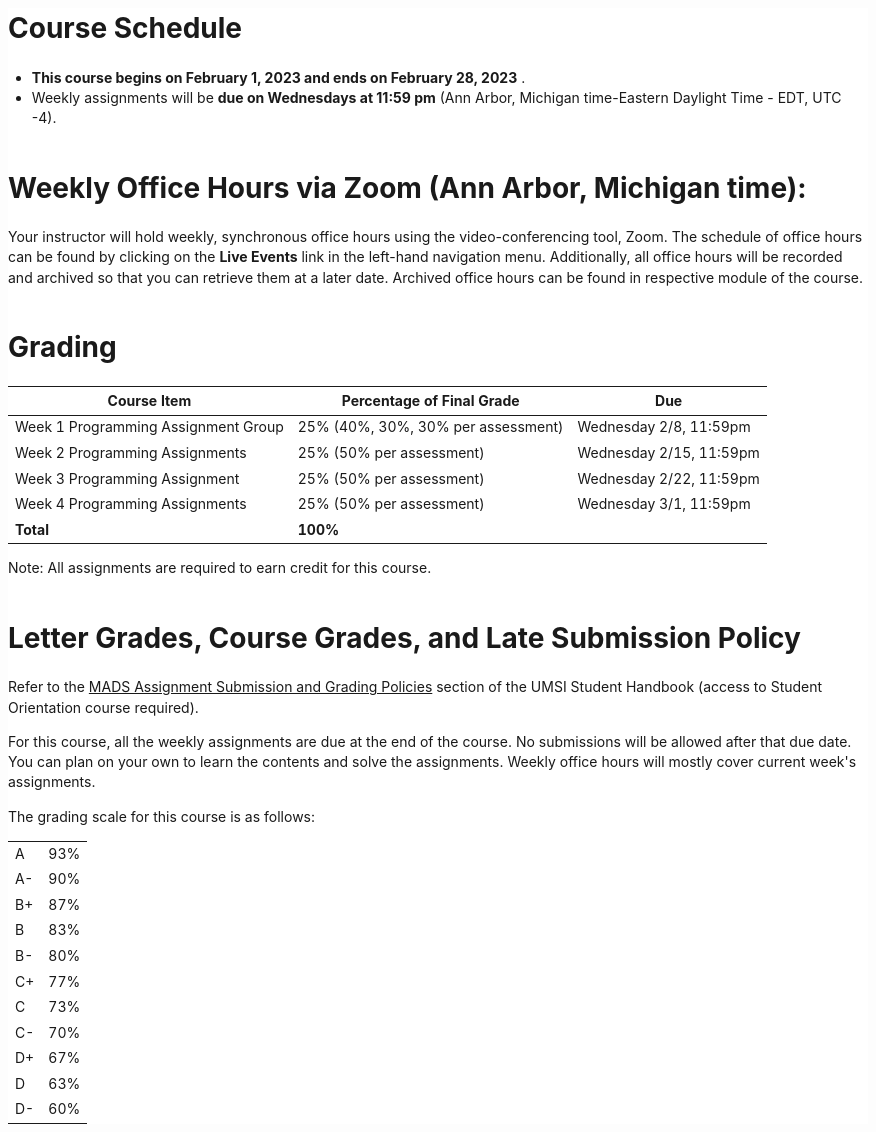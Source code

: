 # Course Schedule

- **This course begins on February 1, 2023 and ends on February 28, 2023** .
- Weekly assignments will be **due on Wednesdays at 11:59 pm** (Ann Arbor, Michigan time-Eastern Daylight Time - EDT, UTC -4).

# Weekly Office Hours via Zoom (Ann Arbor, Michigan time):

Your instructor will hold weekly, synchronous office hours using the video-conferencing tool, Zoom. The schedule of office hours can be found by clicking on the **Live Events** link in the left-hand navigation menu. Additionally, all office hours will be recorded and archived so that you can retrieve them at a later date. Archived office hours can be found in respective module of the course.

# Grading

| **Course Item**                     | **Percentage of Final Grade**      | **Due**                 |
| ----------------------------------- | ---------------------------------- | ----------------------- |
| Week 1 Programming Assignment Group | 25% (40%, 30%, 30% per assessment) | Wednesday 2/8, 11:59pm  |
| Week 2 Programming Assignments      | 25% (50% per assessment)           | Wednesday 2/15, 11:59pm |
| Week 3 Programming Assignment       | 25% (50% per assessment)           | Wednesday 2/22, 11:59pm |
| Week 4 Programming Assignments      | 25% (50% per assessment)           | Wednesday 3/1, 11:59pm  |
| **Total**                           | **100%**                           |                         |

Note: All assignments are required to earn credit for this course.

# Letter Grades, Course Grades, and Late Submission Policy

Refer to the [MADS Assignment Submission and Grading Policies](https://www.coursera.org/learn/siads-orientation/supplement/9eHGY/mads-assignment-submission-and-grading-policies) section of the UMSI Student Handbook (access to Student Orientation course required).

For this course, all the weekly assignments are due at the end of the course. No submissions will be allowed after that due date. You can plan on your own to learn the contents and solve the assignments. Weekly office hours will mostly cover current week's assignments.

The grading scale for this course is as follows:

|     |     |
| --- | --- |
| A   | 93% |
| A-  | 90% |
| B+  | 87% |
| B   | 83% |
| B-  | 80% |
| C+  | 77% |
| C   | 73% |
| C-  | 70% |
| D+  | 67% |
| D   | 63% |
| D-  | 60% |